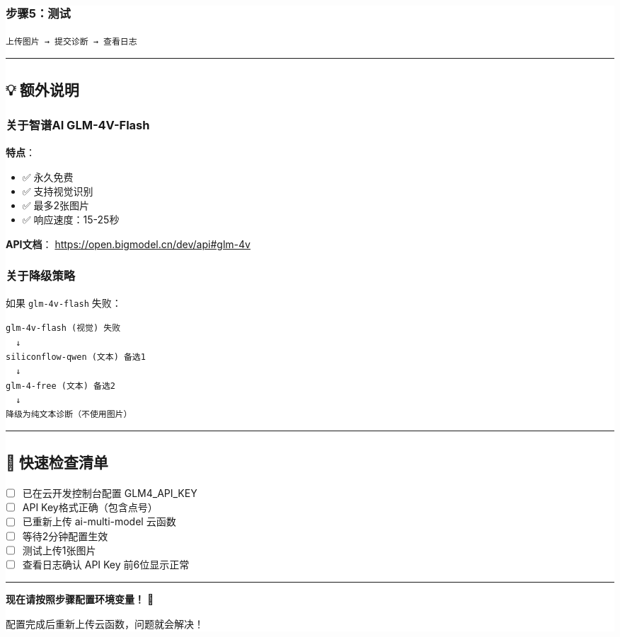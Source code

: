 ### 步骤5：测试
```
上传图片 → 提交诊断 → 查看日志
```

---

## 💡 额外说明

### 关于智谱AI GLM-4V-Flash

**特点**：
- ✅ 永久免费
- ✅ 支持视觉识别
- ✅ 最多2张图片
- ✅ 响应速度：15-25秒

**API文档**：
https://open.bigmodel.cn/dev/api#glm-4v

### 关于降级策略

如果 `glm-4v-flash` 失败：
```
glm-4v-flash (视觉) 失败
  ↓
siliconflow-qwen (文本) 备选1
  ↓
glm-4-free (文本) 备选2
  ↓
降级为纯文本诊断（不使用图片）
```

---

## 📝 快速检查清单

- [ ] 已在云开发控制台配置 GLM4_API_KEY
- [ ] API Key格式正确（包含点号）
- [ ] 已重新上传 ai-multi-model 云函数
- [ ] 等待2分钟配置生效
- [ ] 测试上传1张图片
- [ ] 查看日志确认 API Key 前6位显示正常

---

**现在请按照步骤配置环境变量！** 🚀

配置完成后重新上传云函数，问题就会解决！

